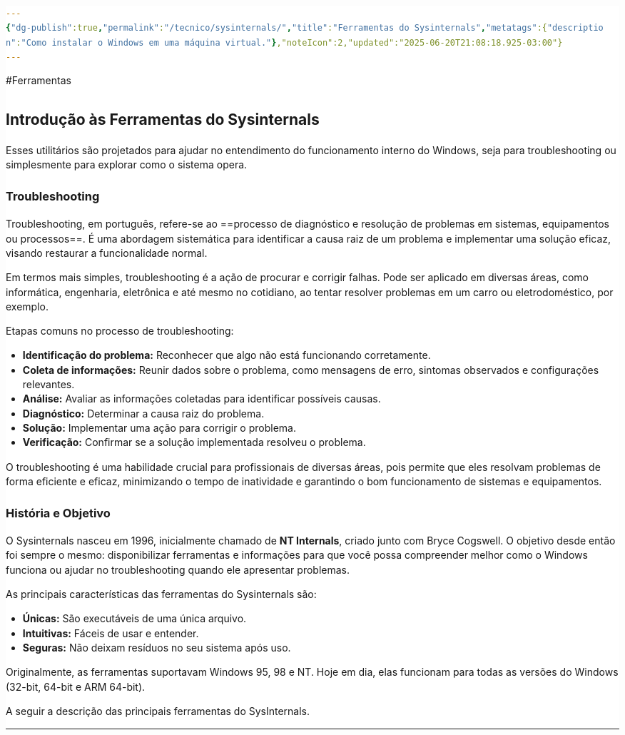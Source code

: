 ```yaml
---
{"dg-publish":true,"permalink":"/tecnico/sysinternals/","title":"Ferramentas do Sysinternals","metatags":{"description":"Como instalar o Windows em uma máquina virtual."},"noteIcon":2,"updated":"2025-06-20T21:08:18.925-03:00"}
---
```


#Ferramentas 

## Introdução às Ferramentas do Sysinternals

Esses utilitários são projetados para ajudar no entendimento do funcionamento interno do Windows, seja para troubleshooting ou simplesmente para explorar como o sistema opera.

### Troubleshooting

Troubleshooting, em português, refere-se ao ==processo de diagnóstico e resolução de problemas em sistemas, equipamentos ou processos==. É uma abordagem sistemática para identificar a causa raiz de um problema e implementar uma solução eficaz, visando restaurar a funcionalidade normal. 

Em termos mais simples, troubleshooting é a ação de procurar e corrigir falhas. Pode ser aplicado em diversas áreas, como informática, engenharia, eletrônica e até mesmo no cotidiano, ao tentar resolver problemas em um carro ou eletrodoméstico, por exemplo. 

Etapas comuns no processo de troubleshooting:

- **Identificação do problema:** Reconhecer que algo não está funcionando corretamente. 
- **Coleta de informações:** Reunir dados sobre o problema, como mensagens de erro, sintomas observados e configurações relevantes. 
- **Análise:** Avaliar as informações coletadas para identificar possíveis causas. 
- **Diagnóstico:** Determinar a causa raiz do problema. 
- **Solução:** Implementar uma ação para corrigir o problema. 
- **Verificação:** Confirmar se a solução implementada resolveu o problema. 

O troubleshooting é uma habilidade crucial para profissionais de diversas áreas, pois permite que eles resolvam problemas de forma eficiente e eficaz, minimizando o tempo de inatividade e garantindo o bom funcionamento de sistemas e equipamentos.

### História e Objetivo

O Sysinternals nasceu em 1996, inicialmente chamado de **NT Internals**, criado junto com Bryce Cogswell. O objetivo desde então foi sempre o mesmo: disponibilizar ferramentas e informações para que você possa compreender melhor como o Windows funciona ou ajudar no troubleshooting quando ele apresentar problemas.

As principais características das ferramentas do Sysinternals são:
- **Únicas:** São executáveis de uma única arquivo.
- **Intuitivas:** Fáceis de usar e entender.
- **Seguras:** Não deixam resíduos no seu sistema após uso.

Originalmente, as ferramentas suportavam Windows 95, 98 e NT. Hoje em dia, elas funcionam para todas as versões do Windows (32-bit, 64-bit e ARM 64-bit).

A seguir a descrição das principais ferramentas do SysInternals.

---